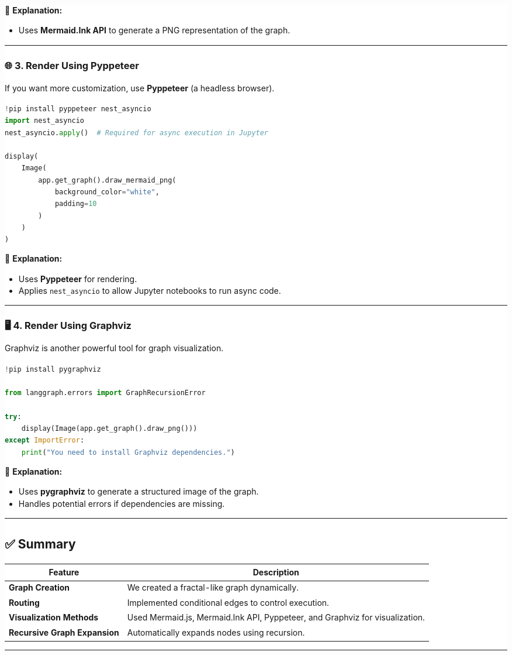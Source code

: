 🔹 **Explanation:**
- Uses **Mermaid.Ink API** to generate a PNG representation of the graph.

---

### 🌐 **3. Render Using Pyppeteer**
If you want more customization, use **Pyppeteer** (a headless browser).

```python
!pip install pyppeteer nest_asyncio
import nest_asyncio
nest_asyncio.apply()  # Required for async execution in Jupyter

display(
    Image(
        app.get_graph().draw_mermaid_png(
            background_color="white",
            padding=10
        )
    )
)
```

🔹 **Explanation:**
- Uses **Pyppeteer** for rendering.
- Applies `nest_asyncio` to allow Jupyter notebooks to run async code.

---

### 🖥️ **4. Render Using Graphviz**
Graphviz is another powerful tool for graph visualization.

```python
!pip install pygraphviz

from langgraph.errors import GraphRecursionError

try:
    display(Image(app.get_graph().draw_png()))
except ImportError:
    print("You need to install Graphviz dependencies.")
```

🔹 **Explanation:**
- Uses **pygraphviz** to generate a structured image of the graph.
- Handles potential errors if dependencies are missing.

---

## ✅ **Summary**
| Feature | Description |
|---------|-------------|
| **Graph Creation** | We created a fractal-like graph dynamically. |
| **Routing** | Implemented conditional edges to control execution. |
| **Visualization Methods** | Used Mermaid.js, Mermaid.Ink API, Pyppeteer, and Graphviz for visualization. |
| **Recursive Graph Expansion** | Automatically expands nodes using recursion. |

---